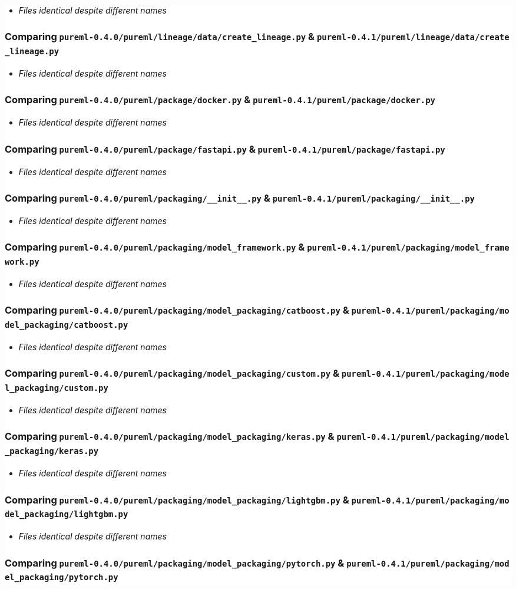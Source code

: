  * *Files identical despite different names*

### Comparing `pureml-0.4.0/pureml/lineage/data/create_lineage.py` & `pureml-0.4.1/pureml/lineage/data/create_lineage.py`

 * *Files identical despite different names*

### Comparing `pureml-0.4.0/pureml/package/docker.py` & `pureml-0.4.1/pureml/package/docker.py`

 * *Files identical despite different names*

### Comparing `pureml-0.4.0/pureml/package/fastapi.py` & `pureml-0.4.1/pureml/package/fastapi.py`

 * *Files identical despite different names*

### Comparing `pureml-0.4.0/pureml/packaging/__init__.py` & `pureml-0.4.1/pureml/packaging/__init__.py`

 * *Files identical despite different names*

### Comparing `pureml-0.4.0/pureml/packaging/model_framework.py` & `pureml-0.4.1/pureml/packaging/model_framework.py`

 * *Files identical despite different names*

### Comparing `pureml-0.4.0/pureml/packaging/model_packaging/catboost.py` & `pureml-0.4.1/pureml/packaging/model_packaging/catboost.py`

 * *Files identical despite different names*

### Comparing `pureml-0.4.0/pureml/packaging/model_packaging/custom.py` & `pureml-0.4.1/pureml/packaging/model_packaging/custom.py`

 * *Files identical despite different names*

### Comparing `pureml-0.4.0/pureml/packaging/model_packaging/keras.py` & `pureml-0.4.1/pureml/packaging/model_packaging/keras.py`

 * *Files identical despite different names*

### Comparing `pureml-0.4.0/pureml/packaging/model_packaging/lightgbm.py` & `pureml-0.4.1/pureml/packaging/model_packaging/lightgbm.py`

 * *Files identical despite different names*

### Comparing `pureml-0.4.0/pureml/packaging/model_packaging/pytorch.py` & `pureml-0.4.1/pureml/packaging/model_packaging/pytorch.py`
